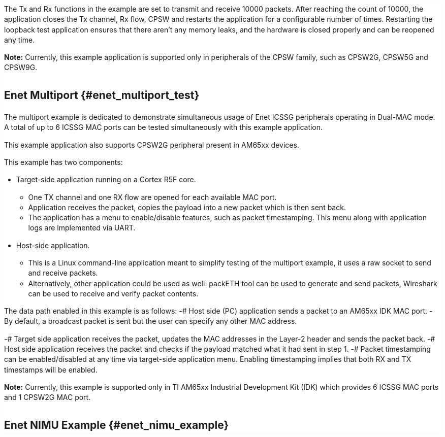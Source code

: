 The Tx and Rx functions in the example are set to transmit and receive 10000
packets.  After reaching the count of 10000, the application closes the Tx
channel, Rx flow, CPSW and restarts the application for a configurable number
of times.  Restarting the loopback test application ensures that there aren’t
any memory leaks, and the hardware is closed properly and can be reopened any
time.

**Note:** Currently, this example application is supported only in peripherals
of the CPSW family, such as CPSW2G, CPSW5G and CPSW9G.


## Enet Multiport {#enet_multiport_test}

The multiport example is dedicated to demonstrate simultaneous usage of Enet
ICSSG peripherals operating in Dual-MAC mode.  A total of up to 6 ICSSG MAC
ports can be tested simultaneously with this example application.

This example application also supports CPSW2G peripheral present in AM65xx
devices.

This example has two components:

* Target-side application running on a Cortex R5F core.

   - One TX channel and one RX flow are opened for each available MAC port.
   - Application receives the packet, copies the payload into a new packet
     which is then sent back.
   - The application has a menu to enable/disable features, such as packet
     timestamping. This menu along with application logs are implemented via
     UART.

* Host-side application.

   - This is a Linux command-line application meant to simplify testing of
     the multiport example, it uses a raw socket to send and receive packets.
   - Alternatively, other application could be used as well: packETH tool
     can be used to generate and send packets, Wireshark can be used to
     receive and verify packet contents.

The data path enabled in this example is as follows:
-# Host side (PC) application sends a packet to an AM65xx IDK MAC port.
    - By default, a broadcast packet is sent but the user can specify any
      other MAC address.

-# Target side application receives the packet, updates the MAC addresses
   in the Layer-2 header and sends the packet back.
-# Host side application receives the packet and checks if the payload matched
   what it had sent in step 1.
-# Packet timestamping can be enabled/disabled at any time via target-side
   application menu. Enabling timestamping implies that both RX and TX timestamps
   will be enabled.

**Note:** Currently, this example is supported only in TI AM65xx Industrial
Development Kit (IDK) which provides 6 ICSSG MAC ports and 1 CPSW2G MAC port.


## Enet NIMU Example {#enet_nimu_example}
